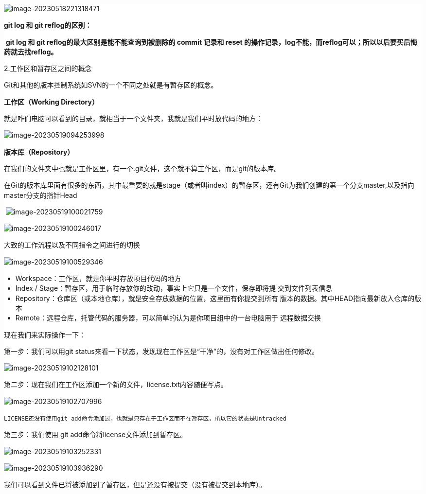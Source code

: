 ![image-20230518221318471](C:\Users\86150\AppData\Roaming\Typora\typora-user-images\image-20230518221318471.png)

**git log 和 git reflog的区别：**

​	**git log 和 git reflog的最大区别是能不能查询到被删除的 commit 记录和 reset 的操作记录，log不能，而reflog可以；所以以后要买后悔药就去找reflog。**

2.工作区和暂存区之间的概念

Git和其他的版本控制系统如SVN的一个不同之处就是有暂存区的概念。

**工作区（Working Directory）**

就是咋们电脑可以看到的目录，就相当于一个文件夹，我就是我们平时放代码的地方：

![image-20230519094253998](C:\Users\86150\AppData\Roaming\Typora\typora-user-images\image-20230519094253998.png)

**版本库（Repository）**

​	在我们的文件夹中也就是工作区里，有一个.git文件，这个就不算工作区，而是git的版本库。

​	在Git的版本库里面有很多的东西，其中最重要的就是stage（或者叫index）的暂存区，还有Git为我们创建的第一个分支master,以及指向master分支的指针Head

​	![image-20230519100021759](C:\Users\86150\AppData\Roaming\Typora\typora-user-images\image-20230519100021759.png)

![image-20230519100246017](C:\Users\86150\AppData\Roaming\Typora\typora-user-images\image-20230519100246017.png)

大致的工作流程以及不同指令之间进行的切换

![image-20230519100529346](C:\Users\86150\AppData\Roaming\Typora\typora-user-images\image-20230519100529346.png)

- Workspace：工作区，就是你平时存放项目代码的地方 
- Index / Stage：暂存区，用于临时存放你的改动，事实上它只是一个文件，保存即将提 交到文件列表信息
-  Repository：仓库区（或本地仓库），就是安全存放数据的位置，这里面有你提交到所有 版本的数据。其中HEAD指向最新放入仓库的版本 
- Remote：远程仓库，托管代码的服务器，可以简单的认为是你项目组中的一台电脑用于 远程数据交换

现在我们来实际操作一下：

第一步：我们可以用git status来看一下状态，发现现在工作区是“干净”的，没有对工作区做出任何修改。

![image-20230519102128101](C:\Users\86150\AppData\Roaming\Typora\typora-user-images\image-20230519102128101.png)

第二步：现在我们在工作区添加一个新的文件，license.txt内容随便写点。

![image-20230519102707996](C:\Users\86150\AppData\Roaming\Typora\typora-user-images\image-20230519102707996.png)

```
LICENSE还没有使用git add命令添加过，也就是只存在于工作区而不在暂存区，所以它的状态是Untracked
```

第三步：我们使用 git add命令将license文件添加到暂存区。

![image-20230519103252331](C:\Users\86150\AppData\Roaming\Typora\typora-user-images\image-20230519103252331.png)

![image-20230519103936290](C:\Users\86150\AppData\Roaming\Typora\typora-user-images\image-20230519103936290.png)

我们可以看到文件已将被添加到了暂存区，但是还没有被提交（没有被提交到本地库）。
